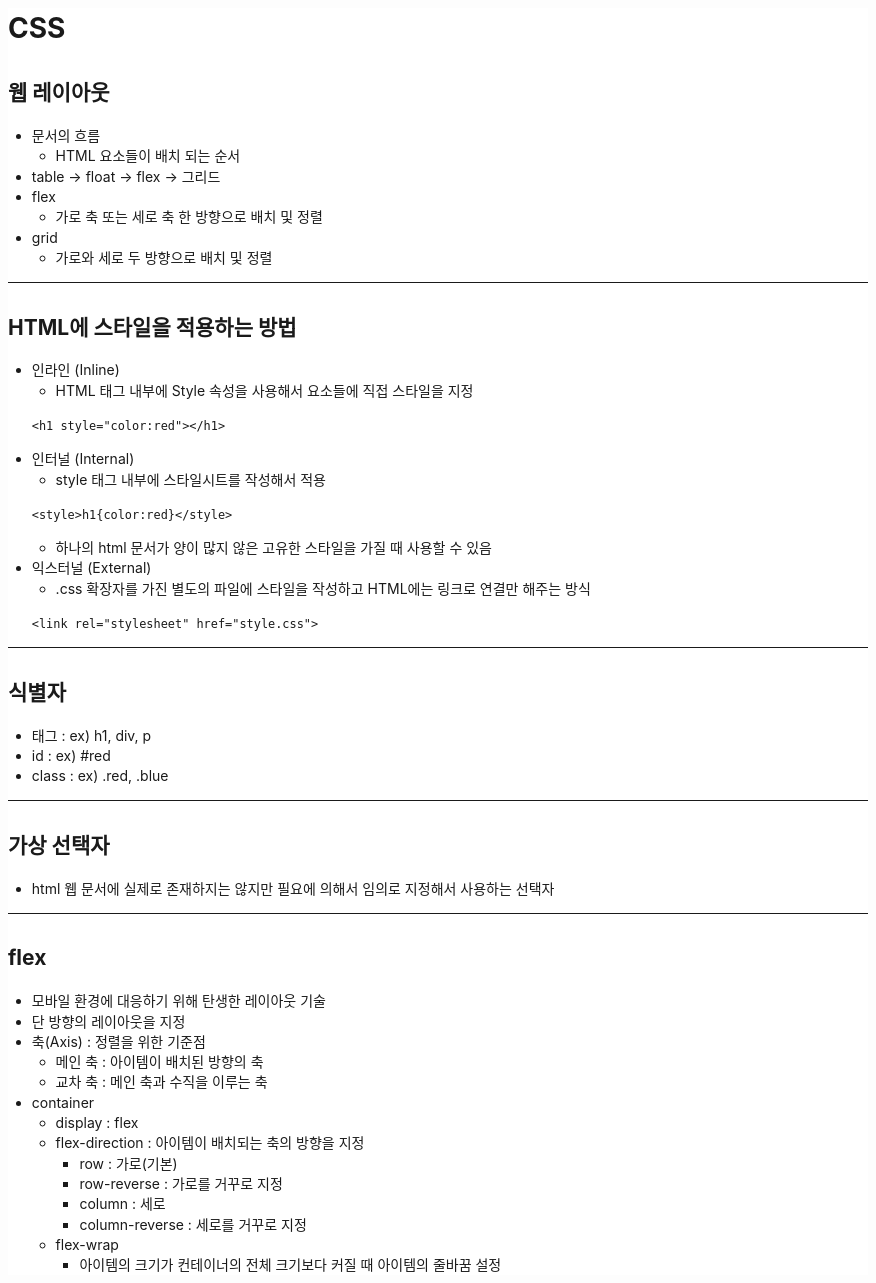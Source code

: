# CSS

## 웹 레이아웃
- 문서의 흐름 
    - HTML 요소들이 배치 되는 순서
- table -> float -> flex -> 그리드
- flex 
    - 가로 축 또는 세로 축 한 방향으로 배치 및 정렬
- grid
    - 가로와 세로 두 방향으로 배치 및 정렬

---

## HTML에 스타일을 적용하는 방법
- 인라인 (Inline)
    - HTML 태그 내부에 Style 속성을 사용해서 요소들에 직접 스타일을 지정 
    ```
    <h1 style="color:red"></h1>
    ```
- 인터널 (Internal)
    - style 태그 내부에 스타일시트를 작성해서 적용
    ```
    <style>h1{color:red}</style>
    ```
    - 하나의 html 문서가 양이 많지 않은 고유한 스타일을 가질 때 사용할 수 있음
- 익스터널 (External)
    - .css 확장자를 가진 별도의 파일에 스타일을 작성하고 HTML에는 링크로 연결만 해주는 방식
    ```
    <link rel="stylesheet" href="style.css">
    ```

---

## 식별자
- 태그 : ex) h1, div, p
- id : ex) #red
- class : ex) .red, .blue

---

## 가상 선택자
- html 웹 문서에 실제로 존재하지는 않지만 필요에 의해서 임의로 지정해서 사용하는 선택자

---

## flex
- 모바일 환경에 대응하기 위해 탄생한 레이아웃 기술
- 단 방향의 레이아웃을 지정
- 축(Axis) : 정렬을 위한 기준점
    - 메인 축 : 아이템이 배치된 방향의 축
    - 교차 축 : 메인 축과 수직을 이루는 축
- container
    - display : flex
    - flex-direction : 아이템이 배치되는 축의 방향을 지정
        - row : 가로(기본)
        - row-reverse : 가로를 거꾸로 지정
        - column : 세로
        - column-reverse : 세로를 거꾸로 지정
    - flex-wrap
        - 아이템의 크기가 컨테이너의 전체 크기보다 커질 때 아이템의 줄바꿈 설정